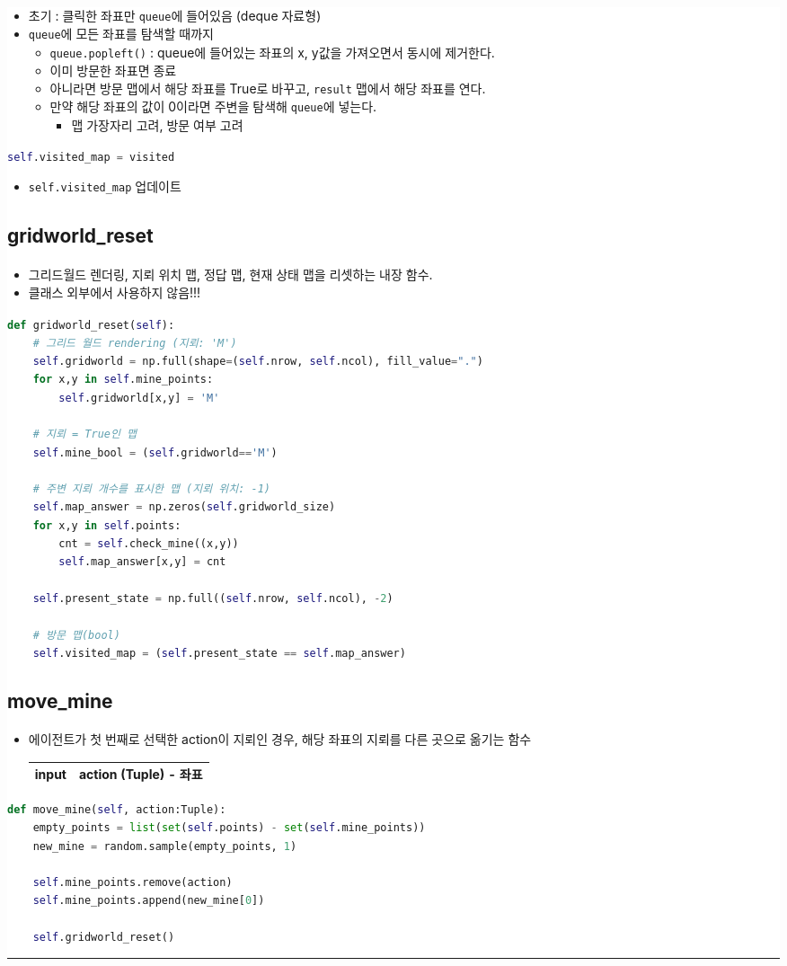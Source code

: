 - 초기 : 클릭한 좌표만 `queue`에 들어있음 (deque 자료형)
- `queue`에 모든 좌표를 탐색할 때까지
    - `queue.popleft()` : queue에 들어있는 좌표의 x, y값을 가져오면서 동시에 제거한다.
    - 이미 방문한 좌표면 종료
    - 아니라면 방문 맵에서 해당 좌표를 True로 바꾸고, `result` 맵에서 해당 좌표를 연다.
    - 만약 해당 좌표의 값이 0이라면 주변을 탐색해 `queue`에 넣는다.
        - 맵 가장자리 고려, 방문 여부 고려

```python
self.visited_map = visited
```

- `self.visited_map` 업데이트

## gridworld_reset

- 그리드월드 렌더링, 지뢰 위치 맵, 정답 맵, 현재 상태 맵을 리셋하는 내장 함수.
- 클래스 외부에서 사용하지 않음!!!

```python
def gridworld_reset(self):
    # 그리드 월드 rendering (지뢰: 'M')
    self.gridworld = np.full(shape=(self.nrow, self.ncol), fill_value=".")
    for x,y in self.mine_points:
        self.gridworld[x,y] = 'M'

    # 지뢰 = True인 맵
    self.mine_bool = (self.gridworld=='M')

    # 주변 지뢰 개수를 표시한 맵 (지뢰 위치: -1)
    self.map_answer = np.zeros(self.gridworld_size)
    for x,y in self.points:
        cnt = self.check_mine((x,y))
        self.map_answer[x,y] = cnt

    self.present_state = np.full((self.nrow, self.ncol), -2)
    
    # 방문 맵(bool)
    self.visited_map = (self.present_state == self.map_answer)
```

## move_mine

- 에이전트가 첫 번째로 선택한 action이 지뢰인 경우, 해당 좌표의 지뢰를 다른 곳으로 옮기는 함수
    
    
    | input | action (Tuple) - 좌표 |
    | --- | --- |

```python
def move_mine(self, action:Tuple):
    empty_points = list(set(self.points) - set(self.mine_points))
    new_mine = random.sample(empty_points, 1)

    self.mine_points.remove(action)
    self.mine_points.append(new_mine[0])

    self.gridworld_reset()
```

---